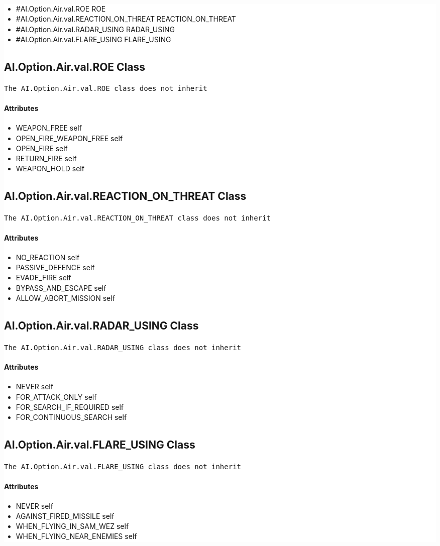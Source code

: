 * #AI.Option.Air.val.ROE ROE
* #AI.Option.Air.val.REACTION_ON_THREAT REACTION_ON_THREAT
* #AI.Option.Air.val.RADAR_USING RADAR_USING
* #AI.Option.Air.val.FLARE_USING FLARE_USING


## AI.Option.Air.val.ROE Class
<pre>
The AI.Option.Air.val.ROE class does not inherit
</pre>
<h4> Attributes </h4>

* WEAPON_FREE self
* OPEN_FIRE_WEAPON_FREE self
* OPEN_FIRE self
* RETURN_FIRE self
* WEAPON_HOLD self


## AI.Option.Air.val.REACTION_ON_THREAT Class
<pre>
The AI.Option.Air.val.REACTION_ON_THREAT class does not inherit
</pre>
<h4> Attributes </h4>

* NO_REACTION self
* PASSIVE_DEFENCE self
* EVADE_FIRE self
* BYPASS_AND_ESCAPE self
* ALLOW_ABORT_MISSION self


## AI.Option.Air.val.RADAR_USING Class
<pre>
The AI.Option.Air.val.RADAR_USING class does not inherit
</pre>
<h4> Attributes </h4>

* NEVER self
* FOR_ATTACK_ONLY self
* FOR_SEARCH_IF_REQUIRED self
* FOR_CONTINUOUS_SEARCH self


## AI.Option.Air.val.FLARE_USING Class
<pre>
The AI.Option.Air.val.FLARE_USING class does not inherit
</pre>
<h4> Attributes </h4>

* NEVER self
* AGAINST_FIRED_MISSILE self
* WHEN_FLYING_IN_SAM_WEZ self
* WHEN_FLYING_NEAR_ENEMIES self

